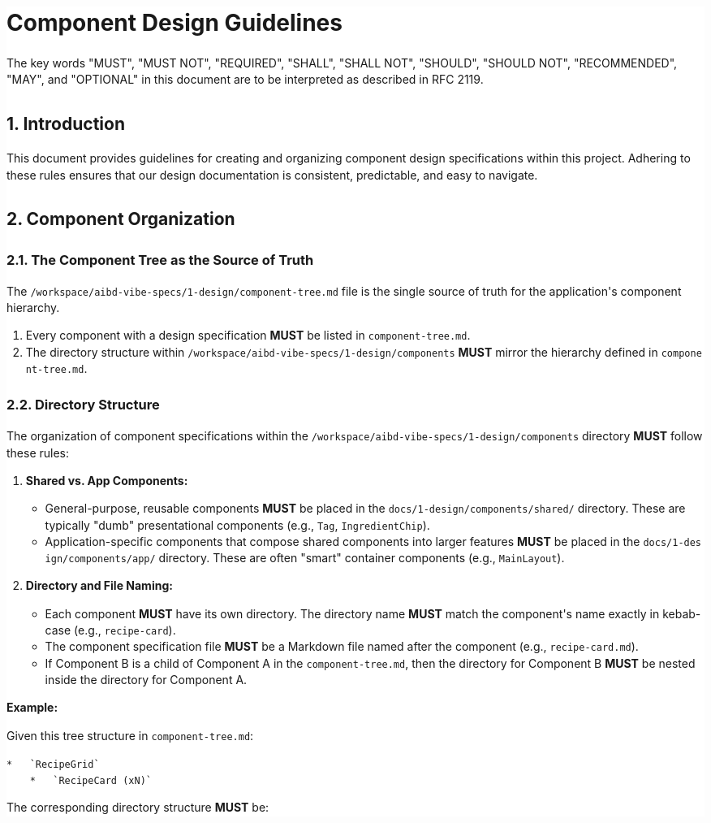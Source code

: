# Component Design Guidelines

The key words "MUST", "MUST NOT", "REQUIRED", "SHALL", "SHALL NOT", "SHOULD", "SHOULD NOT", "RECOMMENDED", "MAY", and "OPTIONAL" in this document are to be interpreted as described in RFC 2119.

## 1. Introduction

This document provides guidelines for creating and organizing component design specifications within this project. Adhering to these rules ensures that our design documentation is consistent, predictable, and easy to navigate.

## 2. Component Organization

### 2.1. The Component Tree as the Source of Truth

The `/workspace/aibd-vibe-specs/1-design/component-tree.md` file is the single source of truth for the application's component hierarchy.

1.  Every component with a design specification **MUST** be listed in `component-tree.md`.
2.  The directory structure within `/workspace/aibd-vibe-specs/1-design/components` **MUST** mirror the hierarchy defined in `component-tree.md`.

### 2.2. Directory Structure

The organization of component specifications within the `/workspace/aibd-vibe-specs/1-design/components` directory **MUST** follow these rules:

1.  **Shared vs. App Components:**

    - General-purpose, reusable components **MUST** be placed in the `docs/1-design/components/shared/` directory. These are typically "dumb" presentational components (e.g., `Tag`, `IngredientChip`).
    - Application-specific components that compose shared components into larger features **MUST** be placed in the `docs/1-design/components/app/` directory. These are often "smart" container components (e.g., `MainLayout`).

2.  **Directory and File Naming:**
    - Each component **MUST** have its own directory. The directory name **MUST** match the component's name exactly in kebab-case (e.g., `recipe-card`).
    - The component specification file **MUST** be a Markdown file named after the component (e.g., `recipe-card.md`).
    - If Component B is a child of Component A in the `component-tree.md`, then the directory for Component B **MUST** be nested inside the directory for Component A.

**Example:**

Given this tree structure in `component-tree.md`:

```
*   `RecipeGrid`
    *   `RecipeCard (xN)`
```

The corresponding directory structure **MUST** be:
